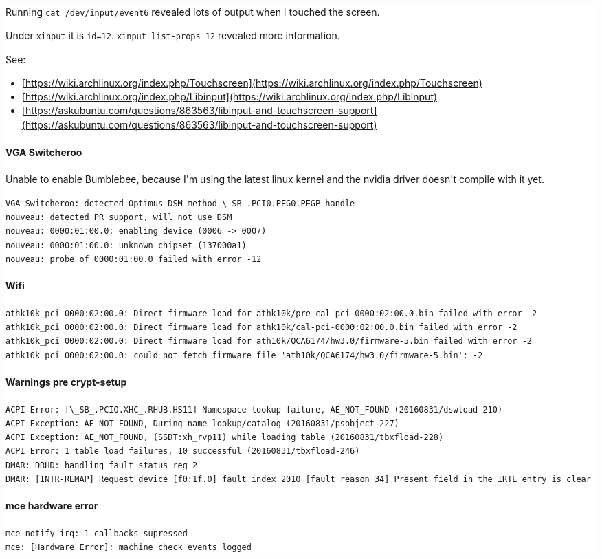 Running `cat /dev/input/event6` revealed lots of output when I touched
the screen.

Under `xinput` it is `id=12`. `xinput list-props 12` revealed more
information.

See:

 - [https://wiki.archlinux.org/index.php/Touchscreen](https://wiki.archlinux.org/index.php/Touchscreen)
 - [https://wiki.archlinux.org/index.php/Libinput](https://wiki.archlinux.org/index.php/Libinput)
 - [https://askubuntu.com/questions/863563/libinput-and-touchscreen-support](https://askubuntu.com/questions/863563/libinput-and-touchscreen-support)

#### VGA Switcheroo

Unable to enable Bumblebee, because I'm using the latest linux kernel
and the nvidia driver doesn't compile with it yet.

```text
VGA Switcheroo: detected Optimus DSM method \_SB_.PCI0.PEG0.PEGP handle
nouveau: detected PR support, will not use DSM
nouveau: 0000:01:00.0: enabling device (0006 -> 0007)
nouveau: 0000:01:00.0: unknown chipset (137000a1)
nouveau: probe of 0000:01:00.0 failed with error -12
```

#### Wifi

```text
athk10k_pci 0000:02:00.0: Direct firmware load for athk10k/pre-cal-pci-0000:02:00.0.bin failed with error -2
athk10k_pci 0000:02:00.0: Direct firmware load for athk10k/cal-pci-0000:02:00.0.bin failed with error -2
athk10k_pci 0000:02:00.0: Direct firmware load for ath10k/QCA6174/hw3.0/firmware-5.bin failed with error -2
athk10k_pci 0000:02:00.0: could not fetch firmware file 'ath10k/QCA6174/hw3.0/firmware-5.bin': -2
```

#### Warnings pre crypt-setup

```text
ACPI Error: [\_SB_.PCIO.XHC_.RHUB.HS11] Namespace lookup failure, AE_NOT_FOUND (20160831/dswload-210)
ACPI Exception: AE_NOT_FOUND, During name lookup/catalog (20160831/psobject-227)
ACPI Exception: AE_NOT_FOUND, (SSDT:xh_rvp11) while loading table (20160831/tbxfload-228)
ACPI Error: 1 table load failures, 10 successful (20160831/tbxfload-246)
DMAR: DRHD: handling fault status reg 2
DMAR: [INTR-REMAP] Request device [f0:1f.0] fault index 2010 [fault reason 34] Present field in the IRTE entry is clear
```



#### mce hardware error

```text
mce_notify_irq: 1 callbacks supressed
mce: [Hardware Error]: machine check events logged
```
